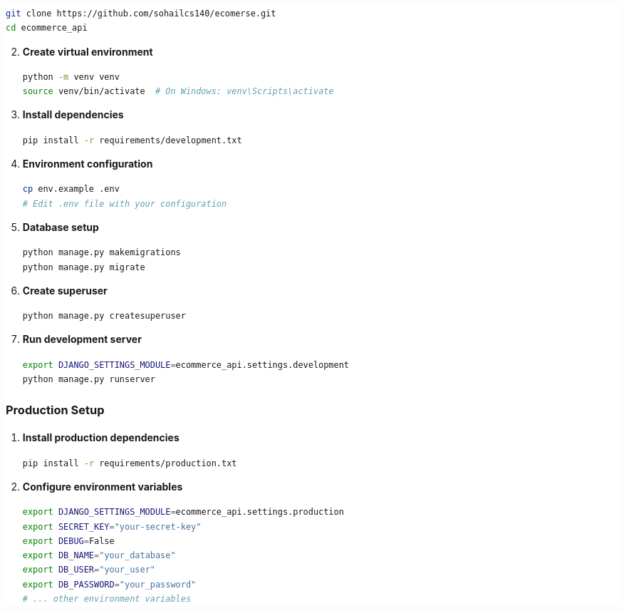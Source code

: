    ```bash
   git clone https://github.com/sohailcs140/ecomerse.git
   cd ecommerce_api
   ```

2. **Create virtual environment**

   ```bash
   python -m venv venv
   source venv/bin/activate  # On Windows: venv\Scripts\activate
   ```

3. **Install dependencies**

   ```bash
   pip install -r requirements/development.txt
   ```

4. **Environment configuration**

   ```bash
   cp env.example .env
   # Edit .env file with your configuration
   ```

5. **Database setup**

   ```bash
   python manage.py makemigrations
   python manage.py migrate
   ```

6. **Create superuser**

   ```bash
   python manage.py createsuperuser
   ```

7. **Run development server**
   ```bash
   export DJANGO_SETTINGS_MODULE=ecommerce_api.settings.development
   python manage.py runserver
   ```

### Production Setup

1. **Install production dependencies**

   ```bash
   pip install -r requirements/production.txt
   ```

2. **Configure environment variables**

   ```bash
   export DJANGO_SETTINGS_MODULE=ecommerce_api.settings.production
   export SECRET_KEY="your-secret-key"
   export DEBUG=False
   export DB_NAME="your_database"
   export DB_USER="your_user"
   export DB_PASSWORD="your_password"
   # ... other environment variables
   ```
